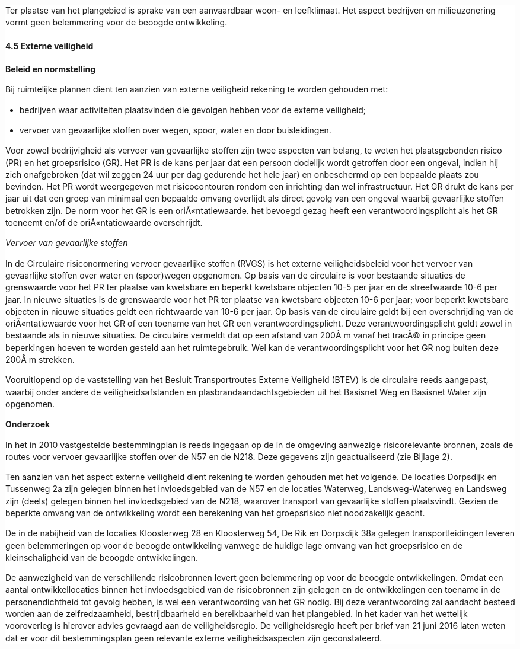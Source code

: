 Ter plaatse van het plangebied is sprake van een aanvaardbaar woon\- en leefklimaat. Het aspect bedrijven en milieuzonering vormt geen belemmering voor de beoogde ontwikkeling.

#### 4\.5 Externe veiligheid

**Beleid en normstelling**

Bij ruimtelijke plannen dient ten aanzien van externe veiligheid rekening te worden gehouden met:

* bedrijven waar activiteiten plaatsvinden die gevolgen hebben voor de externe veiligheid;

* vervoer van gevaarlijke stoffen over wegen, spoor, water en door buisleidingen.

Voor zowel bedrijvigheid als vervoer van gevaarlijke stoffen zijn twee aspecten van belang, te weten het plaatsgebonden risico (PR) en het groepsrisico (GR). Het PR is de kans per jaar dat een persoon dodelijk wordt getroffen door een ongeval, indien hij zich onafgebroken (dat wil zeggen 24 uur per dag gedurende het hele jaar) en onbeschermd op een bepaalde plaats zou bevinden. Het PR wordt weergegeven met risicocontouren rondom een inrichting dan wel infrastructuur. Het GR drukt de kans per jaar uit dat een groep van minimaal een bepaalde omvang overlijdt als direct gevolg van een ongeval waarbij gevaarlijke stoffen betrokken zijn. De norm voor het GR is een oriÃ«ntatiewaarde. het bevoegd gezag heeft een verantwoordingsplicht als het GR toeneemt en/of de oriÃ«ntatiewaarde overschrijdt.

*Vervoer van gevaarlijke stoffen*

In de Circulaire risiconormering vervoer gevaarlijke stoffen (RVGS) is het externe veiligheidsbeleid voor het vervoer van gevaarlijke stoffen over water en (spoor)wegen opgenomen. Op basis van de circulaire is voor bestaande situaties de grenswaarde voor het PR ter plaatse van kwetsbare en beperkt kwetsbare objecten 10\-5 per jaar en de streefwaarde 10\-6 per jaar. In nieuwe situaties is de grenswaarde voor het PR ter plaatse van kwetsbare objecten 10\-6 per jaar; voor beperkt kwetsbare objecten in nieuwe situaties geldt een richtwaarde van 10\-6 per jaar. Op basis van de circulaire geldt bij een overschrijding van de oriÃ«ntatiewaarde voor het GR of een toename van het GR een verantwoordingsplicht. Deze verantwoordingsplicht geldt zowel in bestaande als in nieuwe situaties. De circulaire vermeldt dat op een afstand van 200Â m vanaf het tracÃ© in principe geen beperkingen hoeven te worden gesteld aan het ruimtegebruik. Wel kan de verantwoordingsplicht voor het GR nog buiten deze 200Â m strekken.

Vooruitlopend op de vaststelling van het Besluit Transportroutes Externe Veiligheid (BTEV) is de circulaire reeds aangepast, waarbij onder andere de veiligheidsafstanden en plasbrandaandachtsgebieden uit het Basisnet Weg en Basisnet Water zijn opgenomen.

**Onderzoek**

In het in 2010 vastgestelde bestemmingplan is reeds ingegaan op de in de omgeving aanwezige risicorelevante bronnen, zoals de routes voor vervoer gevaarlijke stoffen over de N57 en de N218\. Deze gegevens zijn geactualiseerd (zie Bijlage 2).

Ten aanzien van het aspect externe veiligheid dient rekening te worden gehouden met het volgende. De locaties Dorpsdijk en Tussenweg 2a zijn gelegen binnen het invloedsgebied van de N57 en de locaties Waterweg, Landsweg\-Waterweg en Landsweg zijn (deels) gelegen binnen het invloedsgebied van de N218, waarover transport van gevaarlijke stoffen plaatsvindt. Gezien de beperkte omvang van de ontwikkeling wordt een berekening van het groepsrisico niet noodzakelijk geacht.

De in de nabijheid van de locaties Kloosterweg 28 en Kloosterweg 54, De Rik en Dorpsdijk 38a gelegen transportleidingen leveren geen belemmeringen op voor de beoogde ontwikkeling vanwege de huidige lage omvang van het groepsrisico en de kleinschaligheid van de beoogde ontwikkelingen.

De aanwezigheid van de verschillende risicobronnen levert geen belemmering op voor de beoogde ontwikkelingen. Omdat een aantal ontwikkellocaties binnen het invloedsgebied van de risicobronnen zijn gelegen en de ontwikkelingen een toename in de personendichtheid tot gevolg hebben, is wel een verantwoording van het GR nodig. Bij deze verantwoording zal aandacht besteed worden aan de zelfredzaamheid, bestrijdbaarheid en bereikbaarheid van het plangebied. In het kader van het wettelijk vooroverleg is hierover advies gevraagd aan de veiligheidsregio. De veiligheidsregio heeft per brief van 21 juni 2016 laten weten dat er voor dit bestemmingsplan geen relevante externe veiligheidsaspecten zijn geconstateerd.
